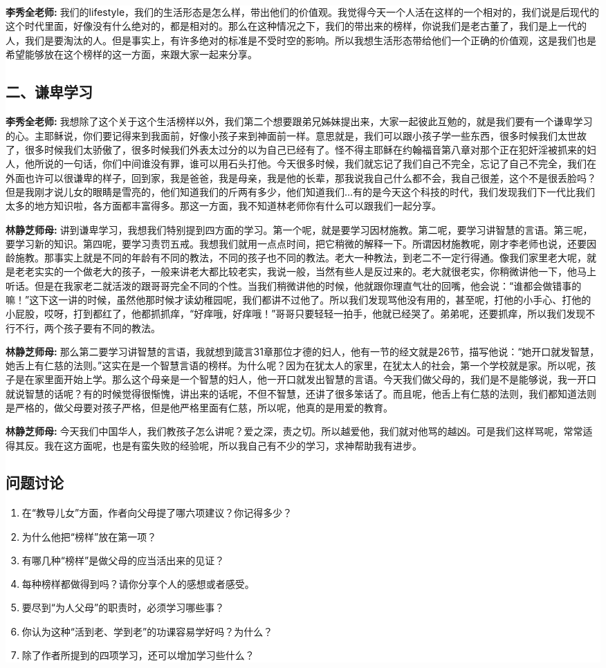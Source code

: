 **李秀全老师:**
我们的lifestyle，我们的生活形态是怎么样，带出他们的价值观。我觉得今天一个人活在这样的一个相对的，我们说是后现代的这个时代里面，好像没有什么绝对的，都是相对的。那么在这种情况之下，我们的带出来的榜样，你说我们是老古董了，我们是上一代的人，我们是要淘汰的人。但是事实上，有许多绝对的标准是不受时空的影响。所以我想生活形态带给他们一个正确的价值观，这是我们也是希望能够放在这个榜样的这一方面，来跟大家一起来分享。

## 二、谦卑学习

**李秀全老师:**
我想除了这个关于这个生活榜样以外，我们第二个想要跟弟兄姊妹提出来，大家一起彼此互勉的，就是我们要有一个谦卑学习的心。主耶稣说，你们要记得来到我面前，好像小孩子来到神面前一样。意思就是，我们可以跟小孩子学一些东西，很多时候我们太世故了，很多时候我们太骄傲了，很多时候我们外表太过分的以为自己已经有了。怪不得主耶稣在约翰福音第八章对那个正在犯奸淫被抓来的妇人，他所说的一句话，你们中间谁没有罪，谁可以用石头打他。今天很多时候，我们就忘记了我们自己不完全，忘记了自己不完全，我们在外面也许可以很谦卑的样子，回到家，我是爸爸，我是母亲，我是他的长辈，那我说我自己什么都不会，我自己很差，这个不是很丢脸吗？但是我刚才说儿女的眼睛是雪亮的，他们知道我们的斤两有多少，他们知道我们…有的是今天这个科技的时代，我们发现我们下一代比我们太多的地方知识啦，各方面都丰富得多。那这一方面，我不知道林老师你有什么可以跟我们一起分享。

**林静芝师母:**
讲到谦卑学习，我想我们特别提到四方面的学习。第一个呢，就是要学习因材施教。第二呢，要学习讲智慧的言语。第三呢，要学习新的知识。第四呢，要学习责罚五戒。我想我们就用一点点时间，把它稍微的解释一下。所谓因材施教呢，刚才李老师也说，还要因龄施教。那事实上就是不同的年龄有不同的教法，不同的孩子也不同的教法。老大一种教法，到老二不一定行得通。像我们家里老大呢，就是老老实实的一个做老大的孩子，一般来讲老大都比较老实，我说一般，当然有些人是反过来的。老大就很老实，你稍微讲他一下，他马上听话。但是在我家老二就活泼的跟哥哥完全不同的个性。当我们稍微讲他的时候，他就跟你理直气壮的回嘴，他会说：“谁都会做错事的嘛！”这下这一讲的时候，虽然他那时候才读幼稚园呢，我们都讲不过他了。所以我们发现骂他没有用的，甚至呢，打他的小手心、打他的小屁股，哎呀，打到都红了，他都抓抓痒，“好痒哦，好痒哦！”哥哥只要轻轻一拍手，他就已经哭了。弟弟呢，还要抓痒，所以我们发现不行不行，两个孩子要有不同的教法。

**林静芝师母:**
那么第二要学习讲智慧的言语，我就想到箴言31章那位才德的妇人，他有一节的经文就是26节，描写他说：“她开口就发智慧，她舌上有仁慈的法则。”这实在是一个智慧言语的榜样。为什么呢？因为在犹太人的家里，在犹太人的社会，第一个学校就是家。所以呢，孩子是在家里面开始上学。那么这个母亲是一个智慧的妇人，他一开口就发出智慧的言语。今天我们做父母的，我们是不是能够说，我一开口就说智慧的话呢？有的时候觉得很惭愧，讲出来的话呢，不但不智慧，还讲了很多笨话了。而且呢，他舌上有仁慈的法则，我们都知道法则是严格的，做父母要对孩子严格，但是他严格里面有仁慈，所以呢，他真的是用爱的教育。

**林静芝师母:**
今天我们中国华人，我们教孩子怎么讲呢？爱之深，责之切。所以越爱他，我们就对他骂的越凶。可是我们这样骂呢，常常适得其反。我在这方面呢，也是有蛮失败的经验呢，所以我自己有不少的学习，求神帮助我有进步。

## 问题讨论

1.  在“教导儿女”方面，作者向父母提了哪六项建议？你记得多少？
2.  为什么他把“榜样”放在第一项？
3.  有哪几种“榜样”是做父母的应当活出来的见证？
4.  每种榜样都做得到吗？请你分享个人的感想或者感受。



1.  要尽到“为人父母”的职责时，必须学习哪些事？
2.  你认为这种“活到老、学到老”的功课容易学好吗？为什么？
3.  除了作者所提到的四项学习，还可以增加学习些什么？
